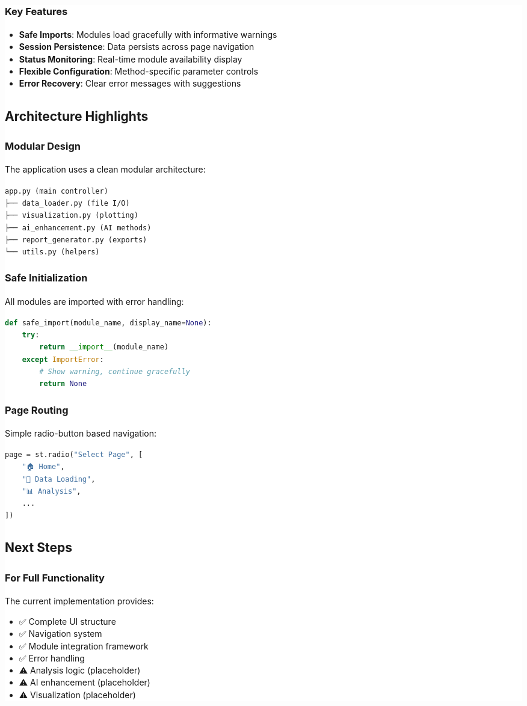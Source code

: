 ### Key Features
- **Safe Imports**: Modules load gracefully with informative warnings
- **Session Persistence**: Data persists across page navigation
- **Status Monitoring**: Real-time module availability display
- **Flexible Configuration**: Method-specific parameter controls
- **Error Recovery**: Clear error messages with suggestions

## Architecture Highlights

### Modular Design
The application uses a clean modular architecture:
```
app.py (main controller)
├── data_loader.py (file I/O)
├── visualization.py (plotting)
├── ai_enhancement.py (AI methods)
├── report_generator.py (exports)
└── utils.py (helpers)
```

### Safe Initialization
All modules are imported with error handling:
```python
def safe_import(module_name, display_name=None):
    try:
        return __import__(module_name)
    except ImportError:
        # Show warning, continue gracefully
        return None
```

### Page Routing
Simple radio-button based navigation:
```python
page = st.radio("Select Page", [
    "🏠 Home",
    "📁 Data Loading",
    "📊 Analysis",
    ...
])
```

## Next Steps

### For Full Functionality
The current implementation provides:
- ✅ Complete UI structure
- ✅ Navigation system
- ✅ Module integration framework
- ✅ Error handling
- ⚠️ Analysis logic (placeholder)
- ⚠️ AI enhancement (placeholder)
- ⚠️ Visualization (placeholder)
